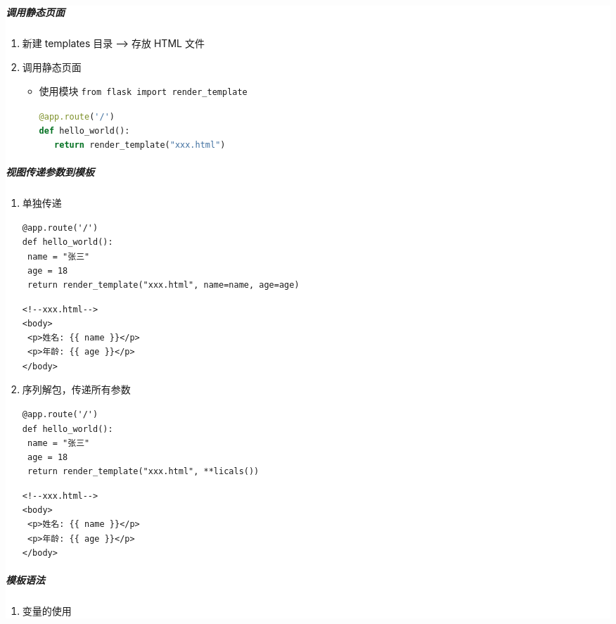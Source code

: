      

##### 调用静态页面 

1. 新建 templates 目录 --> 存放 HTML 文件

2. 调用静态页面

   + 使用模块 `from flask import render_template`

     ```python
     @app.route('/')
     def hello_world():
     	return render_template("xxx.html")
     ```

     

##### 视图传递参数到模板

1. 单独传递

   ```
   @app.route('/')
   def hello_world():
   	name = "张三"
   	age = 18
   	return render_template("xxx.html", name=name, age=age)
   ```

   ```
   <!--xxx.html-->
   <body>
   	<p>姓名: {{ name }}</p>
   	<p>年龄: {{ age }}</p>
   </body>
   ```

2. 序列解包，传递所有参数

   ```
   @app.route('/')
   def hello_world():
   	name = "张三"
   	age = 18
   	return render_template("xxx.html", **licals())
   ```

   ```
   <!--xxx.html-->
   <body>
   	<p>姓名: {{ name }}</p>
   	<p>年龄: {{ age }}</p>
   </body>
   ```

##### 模板语法

1. 变量的使用

